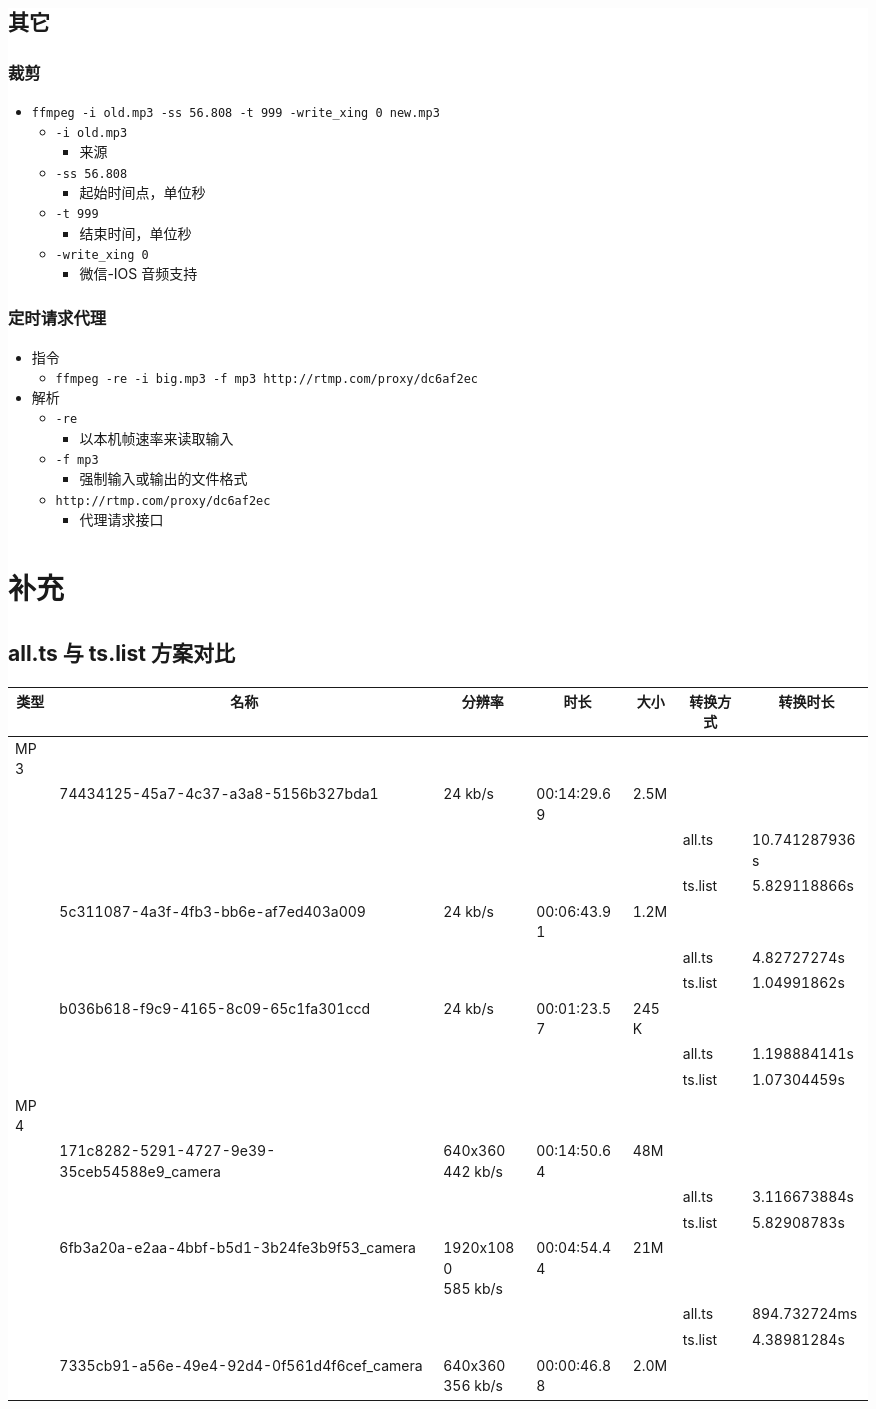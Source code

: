 
## 其它
### 裁剪
- `ffmpeg -i old.mp3 -ss 56.808 -t 999 -write_xing 0 new.mp3`
    - `-i old.mp3`
      - 来源
    - `-ss 56.808`
      - 起始时间点，单位秒
    - `-t 999`
      - 结束时间，单位秒
    - `-write_xing 0`
      - 微信-IOS 音频支持

### 定时请求代理
- 指令
  - `ffmpeg -re -i big.mp3 -f mp3 http://rtmp.com/proxy/dc6af2ec`
- 解析
  - `-re`
    - 以本机帧速率来读取输入
  - `-f mp3`
    - 强制输入或输出的文件格式
  - `http://rtmp.com/proxy/dc6af2ec`
    - 代理请求接口


# 补充
## <a name="all-list"></a>all.ts 与 ts.list 方案对比

| 类型 |                     名称                    |         分辨率         |     时长    | 大小 | 转换方式 |    转换时长   |
|------|---------------------------------------------|------------------------|-------------|------|----------|---------------|
| MP3  |                                             |                        |             |      |          |               |
|      | 74434125-45a7-4c37-a3a8-5156b327bda1        | 24 kb/s                | 00:14:29.69 | 2.5M |          |               |
|      |                                             |                        |             |      | all.ts   | 10.741287936s |
|      |                                             |                        |             |      | ts.list  | 5.829118866s  |
|      | 5c311087-4a3f-4fb3-bb6e-af7ed403a009        | 24 kb/s                | 00:06:43.91 | 1.2M |          |               |
|      |                                             |                        |             |      | all.ts   | 4.82727274s   |
|      |                                             |                        |             |      | ts.list  | 1.04991862s   |
|      | b036b618-f9c9-4165-8c09-65c1fa301ccd        | 24 kb/s                | 00:01:23.57 | 245K |          |               |
|      |                                             |                        |             |      | all.ts   | 1.198884141s  |
|      |                                             |                        |             |      | ts.list  | 1.07304459s   |
| MP4  |                                             |                        |             |      |          |               |
|      | 171c8282-5291-4727-9e39-35ceb54588e9_camera | 640x360 <br>442 kb/s   | 00:14:50.64 | 48M  |          |               |
|      |                                             |                        |             |      | all.ts   | 3.116673884s  |
|      |                                             |                        |             |      | ts.list  | 5.82908783s   |
|      | 6fb3a20a-e2aa-4bbf-b5d1-3b24fe3b9f53_camera | 1920x1080 <br>585 kb/s | 00:04:54.44 | 21M  |          |               |
|      |                                             |                        |             |      | all.ts   | 894.732724ms  |
|      |                                             |                        |             |      | ts.list  | 4.38981284s   |
|      | 7335cb91-a56e-49e4-92d4-0f561d4f6cef_camera | 640x360 <br>356 kb/s   | 00:00:46.88 | 2.0M |          |               |